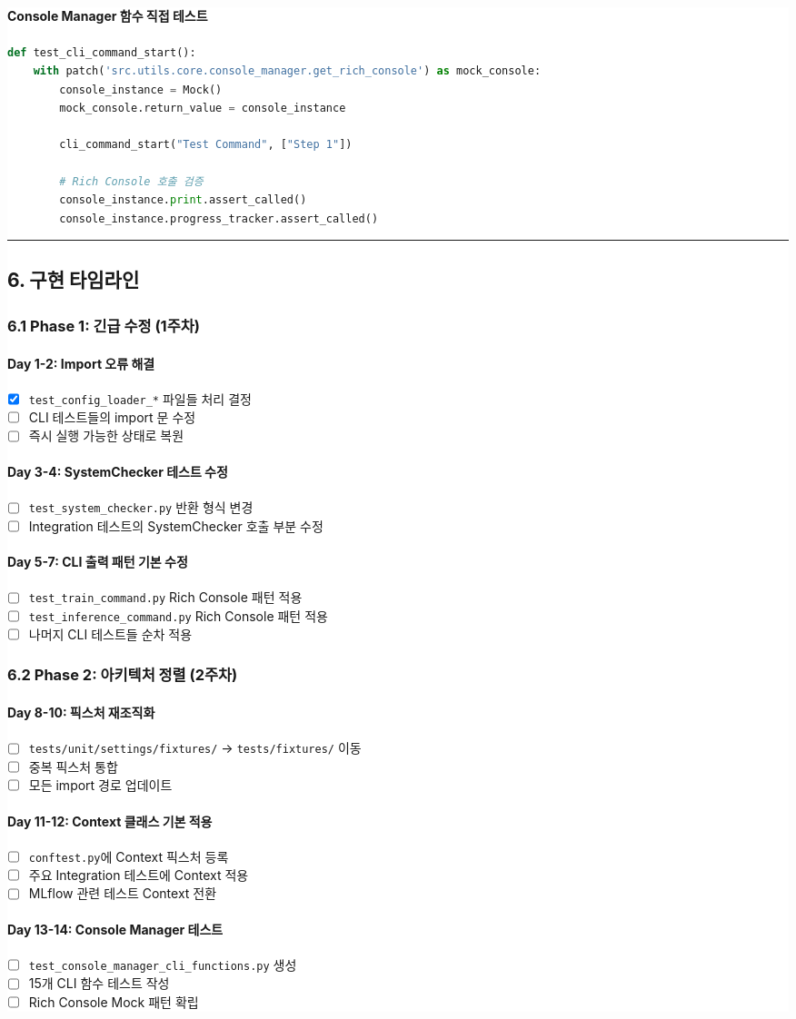 ```python
```

#### **Console Manager 함수 직접 테스트**
```python
def test_cli_command_start():
    with patch('src.utils.core.console_manager.get_rich_console') as mock_console:
        console_instance = Mock()
        mock_console.return_value = console_instance

        cli_command_start("Test Command", ["Step 1"])

        # Rich Console 호출 검증
        console_instance.print.assert_called()
        console_instance.progress_tracker.assert_called()
```

---

## 6. 구현 타임라인

### 6.1 Phase 1: 긴급 수정 (1주차)

#### **Day 1-2: Import 오류 해결**
- [x] `test_config_loader_*` 파일들 처리 결정
- [ ] CLI 테스트들의 import 문 수정
- [ ] 즉시 실행 가능한 상태로 복원

#### **Day 3-4: SystemChecker 테스트 수정**
- [ ] `test_system_checker.py` 반환 형식 변경
- [ ] Integration 테스트의 SystemChecker 호출 부분 수정

#### **Day 5-7: CLI 출력 패턴 기본 수정**
- [ ] `test_train_command.py` Rich Console 패턴 적용
- [ ] `test_inference_command.py` Rich Console 패턴 적용
- [ ] 나머지 CLI 테스트들 순차 적용

### 6.2 Phase 2: 아키텍처 정렬 (2주차)

#### **Day 8-10: 픽스처 재조직화**
- [ ] `tests/unit/settings/fixtures/` → `tests/fixtures/` 이동
- [ ] 중복 픽스처 통합
- [ ] 모든 import 경로 업데이트

#### **Day 11-12: Context 클래스 기본 적용**
- [ ] `conftest.py`에 Context 픽스처 등록
- [ ] 주요 Integration 테스트에 Context 적용
- [ ] MLflow 관련 테스트 Context 전환

#### **Day 13-14: Console Manager 테스트**
- [ ] `test_console_manager_cli_functions.py` 생성
- [ ] 15개 CLI 함수 테스트 작성
- [ ] Rich Console Mock 패턴 확립
